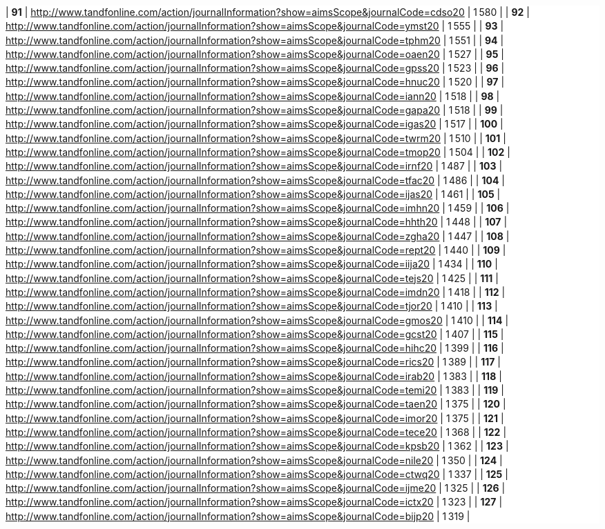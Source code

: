 | **91**  | http://www.tandfonline.com/action/journalInformation?show=aimsScope&journalCode=cdso20               | 1 580                |
| **92**  | http://www.tandfonline.com/action/journalInformation?show=aimsScope&journalCode=ymst20               | 1 555                |
| **93**  | http://www.tandfonline.com/action/journalInformation?show=aimsScope&journalCode=tphm20               | 1 551                |
| **94**  | http://www.tandfonline.com/action/journalInformation?show=aimsScope&journalCode=oaen20               | 1 527                |
| **95**  | http://www.tandfonline.com/action/journalInformation?show=aimsScope&journalCode=gpss20               | 1 523                |
| **96**  | http://www.tandfonline.com/action/journalInformation?show=aimsScope&journalCode=hnuc20               | 1 520                |
| **97**  | http://www.tandfonline.com/action/journalInformation?show=aimsScope&journalCode=iann20               | 1 518                |
| **98**  | http://www.tandfonline.com/action/journalInformation?show=aimsScope&journalCode=gapa20               | 1 518                |
| **99**  | http://www.tandfonline.com/action/journalInformation?show=aimsScope&journalCode=igas20               | 1 517                |
| **100** | http://www.tandfonline.com/action/journalInformation?show=aimsScope&journalCode=twrm20               | 1 510                |
| **101** | http://www.tandfonline.com/action/journalInformation?show=aimsScope&journalCode=tmop20               | 1 504                |
| **102** | http://www.tandfonline.com/action/journalInformation?show=aimsScope&journalCode=irnf20               | 1 487                |
| **103** | http://www.tandfonline.com/action/journalInformation?show=aimsScope&journalCode=tfac20               | 1 486                |
| **104** | http://www.tandfonline.com/action/journalInformation?show=aimsScope&journalCode=ijas20               | 1 461                |
| **105** | http://www.tandfonline.com/action/journalInformation?show=aimsScope&journalCode=imhn20               | 1 459                |
| **106** | http://www.tandfonline.com/action/journalInformation?show=aimsScope&journalCode=hhth20               | 1 448                |
| **107** | http://www.tandfonline.com/action/journalInformation?show=aimsScope&journalCode=zgha20               | 1 447                |
| **108** | http://www.tandfonline.com/action/journalInformation?show=aimsScope&journalCode=rept20               | 1 440                |
| **109** | http://www.tandfonline.com/action/journalInformation?show=aimsScope&journalCode=iija20               | 1 434                |
| **110** | http://www.tandfonline.com/action/journalInformation?show=aimsScope&journalCode=tejs20               | 1 425                |
| **111** | http://www.tandfonline.com/action/journalInformation?show=aimsScope&journalCode=imdn20               | 1 418                |
| **112** | http://www.tandfonline.com/action/journalInformation?show=aimsScope&journalCode=tjor20               | 1 410                |
| **113** | http://www.tandfonline.com/action/journalInformation?show=aimsScope&journalCode=gmos20               | 1 410                |
| **114** | http://www.tandfonline.com/action/journalInformation?show=aimsScope&journalCode=gcst20               | 1 407                |
| **115** | http://www.tandfonline.com/action/journalInformation?show=aimsScope&journalCode=hihc20               | 1 399                |
| **116** | http://www.tandfonline.com/action/journalInformation?show=aimsScope&journalCode=rics20               | 1 389                |
| **117** | http://www.tandfonline.com/action/journalInformation?show=aimsScope&journalCode=irab20               | 1 383                |
| **118** | http://www.tandfonline.com/action/journalInformation?show=aimsScope&journalCode=temi20               | 1 383                |
| **119** | http://www.tandfonline.com/action/journalInformation?show=aimsScope&journalCode=taen20               | 1 375                |
| **120** | http://www.tandfonline.com/action/journalInformation?show=aimsScope&journalCode=imor20               | 1 375                |
| **121** | http://www.tandfonline.com/action/journalInformation?show=aimsScope&journalCode=tece20               | 1 368                |
| **122** | http://www.tandfonline.com/action/journalInformation?show=aimsScope&journalCode=kpsb20               | 1 362                |
| **123** | http://www.tandfonline.com/action/journalInformation?show=aimsScope&journalCode=nile20               | 1 350                |
| **124** | http://www.tandfonline.com/action/journalInformation?show=aimsScope&journalCode=ctwq20               | 1 337                |
| **125** | http://www.tandfonline.com/action/journalInformation?show=aimsScope&journalCode=ijme20               | 1 325                |
| **126** | http://www.tandfonline.com/action/journalInformation?show=aimsScope&journalCode=ictx20               | 1 323                |
| **127** | http://www.tandfonline.com/action/journalInformation?show=aimsScope&journalCode=bijp20               | 1 319                |